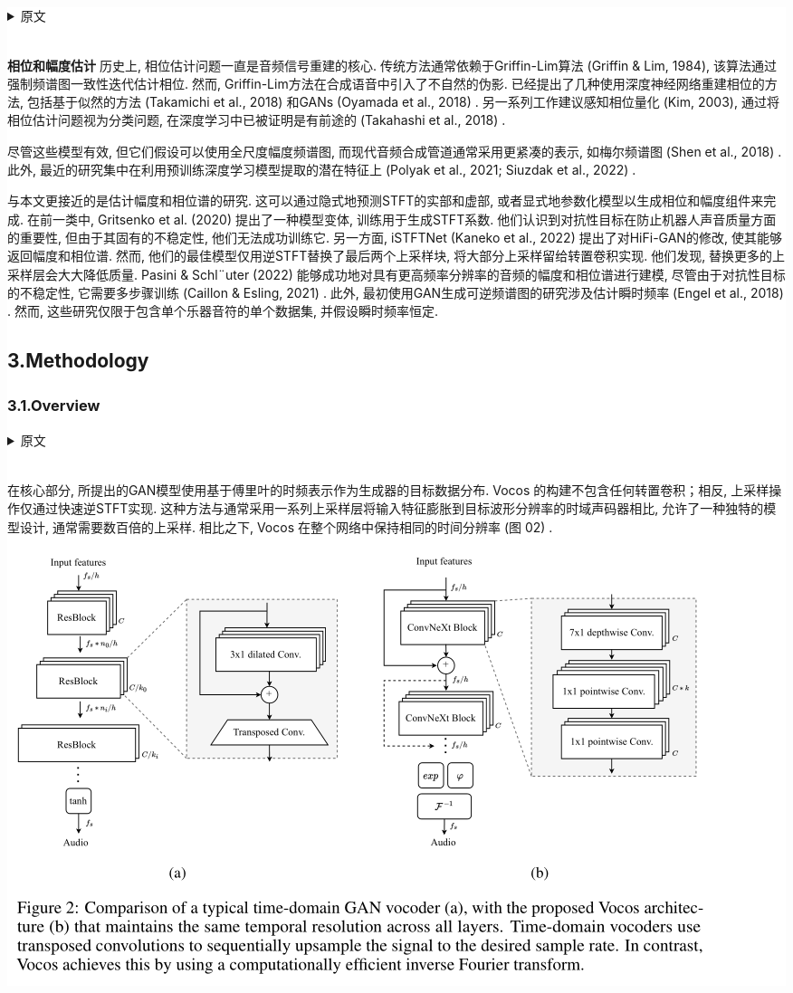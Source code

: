 <details><summary>原文</summary></details>
<br>

**相位和幅度估计**
历史上, 相位估计问题一直是音频信号重建的核心.
传统方法通常依赖于Griffin-Lim算法 (Griffin & Lim, 1984), 该算法通过强制频谱图一致性迭代估计相位.
然而, Griffin-Lim方法在合成语音中引入了不自然的伪影.
已经提出了几种使用深度神经网络重建相位的方法, 包括基于似然的方法 (Takamichi et al., 2018) 和GANs (Oyamada et al., 2018) .
另一系列工作建议感知相位量化 (Kim, 2003), 通过将相位估计问题视为分类问题, 在深度学习中已被证明是有前途的 (Takahashi et al., 2018) .

尽管这些模型有效, 但它们假设可以使用全尺度幅度频谱图, 而现代音频合成管道通常采用更紧凑的表示, 如梅尔频谱图 (Shen et al., 2018) .
此外, 最近的研究集中在利用预训练深度学习模型提取的潜在特征上 (Polyak et al., 2021; Siuzdak et al., 2022) .

与本文更接近的是估计幅度和相位谱的研究.
这可以通过隐式地预测STFT的实部和虚部, 或者显式地参数化模型以生成相位和幅度组件来完成.
在前一类中, Gritsenko et al. (2020) 提出了一种模型变体, 训练用于生成STFT系数.
他们认识到对抗性目标在防止机器人声音质量方面的重要性, 但由于其固有的不稳定性, 他们无法成功训练它.
另一方面, iSTFTNet (Kaneko et al., 2022) 提出了对HiFi-GAN的修改, 使其能够返回幅度和相位谱.
然而, 他们的最佳模型仅用逆STFT替换了最后两个上采样块, 将大部分上采样留给转置卷积实现.
他们发现, 替换更多的上采样层会大大降低质量.
Pasini & Schl¨uter (2022) 能够成功地对具有更高频率分辨率的音频的幅度和相位谱进行建模, 尽管由于对抗性目标的不稳定性, 它需要多步骤训练 (Caillon & Esling, 2021) .
此外, 最初使用GAN生成可逆频谱图的研究涉及估计瞬时频率 (Engel et al., 2018) .
然而, 这些研究仅限于包含单个乐器音符的单个数据集, 并假设瞬时频率恒定.

## 3.Methodology

### 3.1.Overview

<details><summary>原文</summary></details>
<br>

在核心部分, 所提出的GAN模型使用基于傅里叶的时频表示作为生成器的目标数据分布.
Vocos 的构建不包含任何转置卷积；相反, 上采样操作仅通过快速逆STFT实现.
这种方法与通常采用一系列上采样层将输入特征膨胀到目标波形分辨率的时域声码器相比, 允许了一种独特的模型设计, 通常需要数百倍的上采样.
相比之下, Vocos 在整个网络中保持相同的时间分辨率 (图 02) .

![](Images/2023.03.01.Vocos.Fig.02.png)
